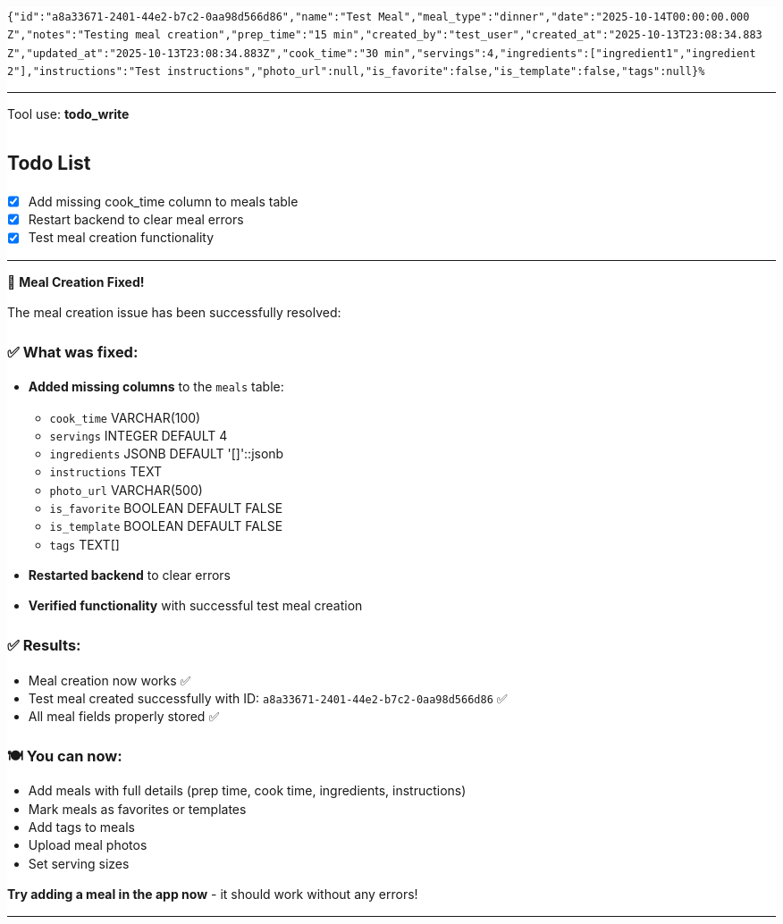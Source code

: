 ```
{"id":"a8a33671-2401-44e2-b7c2-0aa98d566d86","name":"Test Meal","meal_type":"dinner","date":"2025-10-14T00:00:00.000Z","notes":"Testing meal creation","prep_time":"15 min","created_by":"test_user","created_at":"2025-10-13T23:08:34.883Z","updated_at":"2025-10-13T23:08:34.883Z","cook_time":"30 min","servings":4,"ingredients":["ingredient1","ingredient2"],"instructions":"Test instructions","photo_url":null,"is_favorite":false,"is_template":false,"tags":null}%                    
```

---

Tool use: **todo_write**

## Todo List

- [x] Add missing cook_time column to meals table
- [x] Restart backend to clear meal errors
- [x] Test meal creation functionality

---

🎉 **Meal Creation Fixed!**

The meal creation issue has been successfully resolved:

### ✅ What was fixed:
- **Added missing columns** to the `meals` table:
  - `cook_time` VARCHAR(100)
  - `servings` INTEGER DEFAULT 4
  - `ingredients` JSONB DEFAULT '[]'::jsonb
  - `instructions` TEXT
  - `photo_url` VARCHAR(500)
  - `is_favorite` BOOLEAN DEFAULT FALSE
  - `is_template` BOOLEAN DEFAULT FALSE
  - `tags` TEXT[]

- **Restarted backend** to clear errors
- **Verified functionality** with successful test meal creation

### ✅ Results:
- Meal creation now works ✅
- Test meal created successfully with ID: `a8a33671-2401-44e2-b7c2-0aa98d566d86` ✅
- All meal fields properly stored ✅

### 🍽️ You can now:
- Add meals with full details (prep time, cook time, ingredients, instructions)
- Mark meals as favorites or templates
- Add tags to meals
- Upload meal photos
- Set serving sizes

**Try adding a meal in the app now** - it should work without any errors!

---
